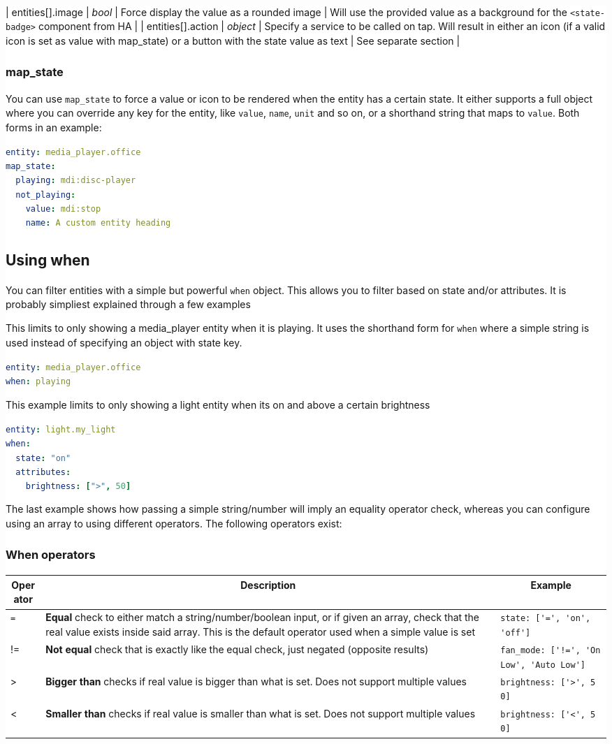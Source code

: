 | entities[].image     | _bool_               | Force display the value as a rounded image                                                                                                                                                                  | Will use the provided value as a background for the `<state-badge>` component from HA |
| entities[].action    | _object_             | Specify a service to be called on tap. Will result in either an icon (if a valid icon is set as value with map_state) or a button with the state value as text                                              | See separate section                                                                  |

### map_state

You can use `map_state` to force a value or icon to be rendered when the entity has a certain state. It either supports a full object where you can override any key for the entity, like `value`, `name`, `unit` and so on, or a shorthand string that maps to `value`.
Both forms in an example:

```yaml
entity: media_player.office
map_state:
  playing: mdi:disc-player
  not_playing:
    value: mdi:stop
    name: A custom entity heading
```

## Using when

You can filter entities with a simple but powerful `when` object. This allows you to filter based on state and/or attributes. It is probably simpliest explained through a few examples

This limits to only showing a media_player entity when it is playing. It uses the shorthand form for `when` where a simple string is used instead of specifying an object with state key.

```yaml
entity: media_player.office
when: playing
```

This example limits to only showing a light entity when its on and above a certain brightness

```yaml
entity: light.my_light
when:
  state: "on"
  attributes:
    brightness: [">", 50]
```

The last example shows how passing a simple string/number will imply an equality operator check, whereas you can configure using an array to using different operators. The following operators exist:

### When operators

| Operator | Description                                                                                                                                                                                           | Example                                  |
| -------- | ----------------------------------------------------------------------------------------------------------------------------------------------------------------------------------------------------- | ---------------------------------------- |
| `=`      | **Equal** check to either match a string/number/boolean input, or if given an array, check that the real value exists inside said array. This is the default operator used when a simple value is set | `state: ['=', 'on', 'off']`              |
| !=       | **Not equal** check that is exactly like the equal check, just negated (opposite results)                                                                                                             | `fan_mode: ['!=', 'On Low', 'Auto Low']` |
| >        | **Bigger than** checks if real value is bigger than what is set. Does not support multiple values                                                                                                     | `brightness: ['>', 50]`                  |
| <        | **Smaller than** checks if real value is smaller than what is set. Does not support multiple values                                                                                                   | `brightness: ['<', 50]`                  |
